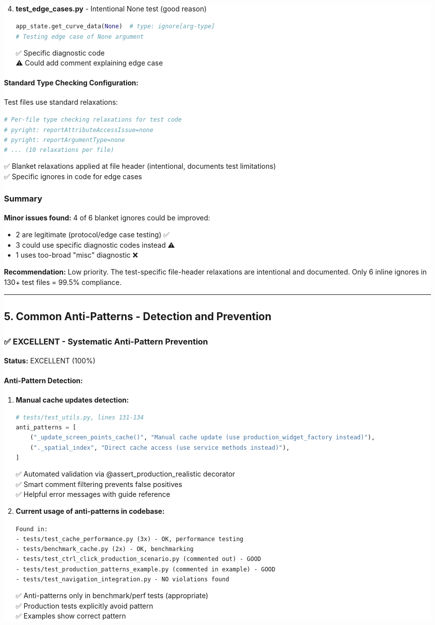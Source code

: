 4. **test_edge_cases.py** - Intentional None test (good reason)
   ```python
   app_state.get_curve_data(None)  # type: ignore[arg-type]
   # Testing edge case of None argument
   ```
   ✅ Specific diagnostic code  
   ⚠️ Could add comment explaining edge case  

#### Standard Type Checking Configuration:

Test files use standard relaxations:
```python
# Per-file type checking relaxations for test code
# pyright: reportAttributeAccessIssue=none
# pyright: reportArgumentType=none
# ... (10 relaxations per file)
```
✅ Blanket relaxations applied at file header (intentional, documents test limitations)  
✅ Specific ignores in code for edge cases  

### Summary

**Minor issues found:** 4 of 6 blanket ignores could be improved:
- 2 are legitimate (protocol/edge case testing) ✅
- 3 could use specific diagnostic codes instead ⚠️
- 1 uses too-broad "misc" diagnostic ❌

**Recommendation:** Low priority. The test-specific file-header relaxations are intentional and documented. Only 6 inline ignores in 130+ test files = 99.5% compliance.

---

## 5. Common Anti-Patterns - Detection and Prevention

### ✅ EXCELLENT - Systematic Anti-Pattern Prevention

**Status:** EXCELLENT (100%)

#### Anti-Pattern Detection:

1. **Manual cache updates detection:**
   ```python
   # tests/test_utils.py, lines 131-134
   anti_patterns = [
       ("_update_screen_points_cache()", "Manual cache update (use production_widget_factory instead)"),
       ("._spatial_index", "Direct cache access (use service methods instead)"),
   ]
   ```
   ✅ Automated validation via @assert_production_realistic decorator  
   ✅ Smart comment filtering prevents false positives  
   ✅ Helpful error messages with guide reference  

2. **Current usage of anti-patterns in codebase:**
   ```
   Found in:
   - tests/test_cache_performance.py (3x) - OK, performance testing
   - tests/benchmark_cache.py (2x) - OK, benchmarking
   - tests/test_ctrl_click_production_scenario.py (commented out) - GOOD
   - tests/test_production_patterns_example.py (commented in example) - GOOD
   - tests/test_navigation_integration.py - NO violations found
   ```
   ✅ Anti-patterns only in benchmark/perf tests (appropriate)  
   ✅ Production tests explicitly avoid pattern  
   ✅ Examples show correct pattern  
